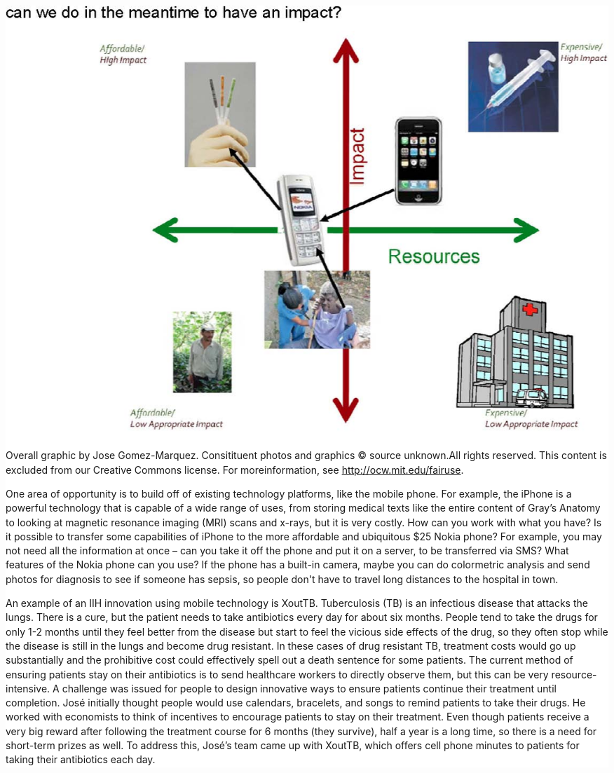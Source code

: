 ![](images/Lecture31HealthIssuesintheDevelopingWorld-notes_img_11.jpg)

Overall graphic by Jose Gomez-Marquez. Consitituent photos and graphics © source unknown.All rights reserved. This content is excluded from our Creative Commons license. For moreinformation, see http://ocw.mit.edu/fairuse.

One area of opportunity is to build off of existing technology platforms, like the mobile phone. For example, the iPhone is a powerful technology that is capable of a wide range of uses, from storing medical texts like the entire content of Gray’s Anatomy to looking at magnetic resonance imaging (MRI) scans and x-rays, but it is very costly. How can you work with what you have? Is it possible to transfer some capabilities of iPhone to the more affordable and ubiquitous $25 Nokia phone? For example, you may not need all the information at once – can you take it off the phone and put it on a server, to be transferred via SMS? What features of the Nokia phone can you use? If the phone has a built-in camera, maybe you can do colormetric analysis and send photos for diagnosis to see if someone has sepsis, so people don't have to travel long distances to the hospital in town. 

An example of an IIH innovation using mobile technology is XoutTB. Tuberculosis (TB) is an infectious disease that attacks the lungs. There is a cure, but the patient needs to take antibiotics every day for about six months. People tend to take the drugs for only 1-2 months until they feel better from the disease but start to feel the vicious side effects of the drug, so they often stop while the disease is still in the lungs and become drug resistant. In these cases of drug resistant TB, treatment costs would go up substantially and the prohibitive cost could effectively spell out a death sentence for some patients. The current method of ensuring patients stay on their antibiotics is to send healthcare workers to directly observe them, but this can be very resource-intensive. A challenge was issued for people to design innovative ways to ensure patients continue their treatment until completion. José initially thought people would use calendars, bracelets, and songs to remind patients to take their drugs. He worked with economists to think of incentives to encourage patients to stay on their treatment. Even though patients receive a very big reward after following the treatment course for 6 months (they survive), half a year is a long time, so there is a need for short-term prizes as well. To address this, José’s team came up with XoutTB, which offers cell phone minutes to patients for taking their antibiotics each day. 
